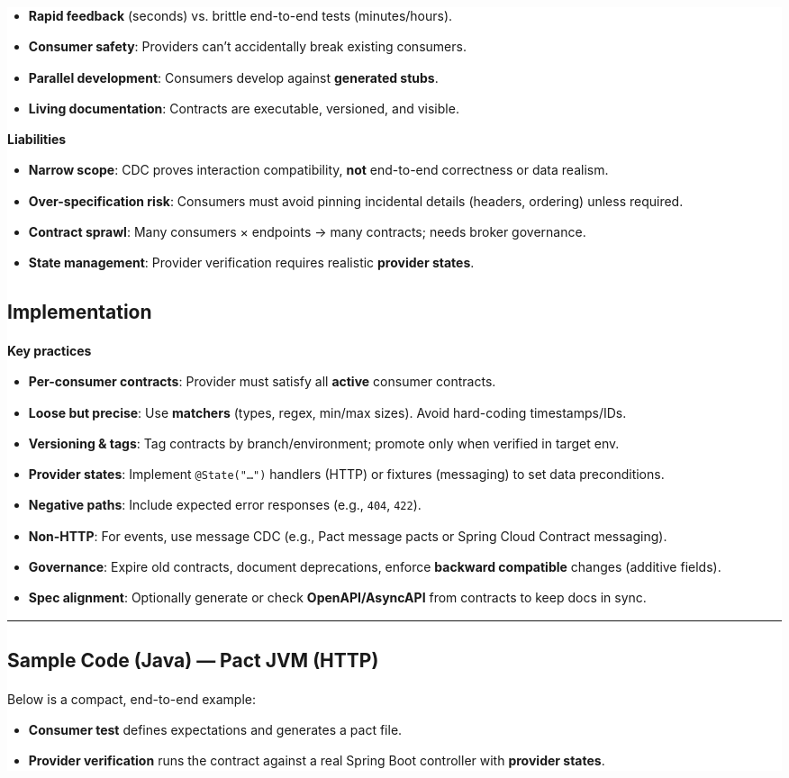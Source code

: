 -   **Rapid feedback** (seconds) vs. brittle end-to-end tests (minutes/hours).
    
-   **Consumer safety**: Providers can’t accidentally break existing consumers.
    
-   **Parallel development**: Consumers develop against **generated stubs**.
    
-   **Living documentation**: Contracts are executable, versioned, and visible.
    

**Liabilities**

-   **Narrow scope**: CDC proves interaction compatibility, **not** end-to-end correctness or data realism.
    
-   **Over-specification risk**: Consumers must avoid pinning incidental details (headers, ordering) unless required.
    
-   **Contract sprawl**: Many consumers × endpoints → many contracts; needs broker governance.
    
-   **State management**: Provider verification requires realistic **provider states**.
    

## Implementation

**Key practices**

-   **Per-consumer contracts**: Provider must satisfy all **active** consumer contracts.
    
-   **Loose but precise**: Use **matchers** (types, regex, min/max sizes). Avoid hard-coding timestamps/IDs.
    
-   **Versioning & tags**: Tag contracts by branch/environment; promote only when verified in target env.
    
-   **Provider states**: Implement `@State("…")` handlers (HTTP) or fixtures (messaging) to set data preconditions.
    
-   **Negative paths**: Include expected error responses (e.g., `404`, `422`).
    
-   **Non-HTTP**: For events, use message CDC (e.g., Pact message pacts or Spring Cloud Contract messaging).
    
-   **Governance**: Expire old contracts, document deprecations, enforce **backward compatible** changes (additive fields).
    
-   **Spec alignment**: Optionally generate or check **OpenAPI/AsyncAPI** from contracts to keep docs in sync.
    

---

## Sample Code (Java) — Pact JVM (HTTP)

Below is a compact, end-to-end example:

-   **Consumer test** defines expectations and generates a pact file.
    
-   **Provider verification** runs the contract against a real Spring Boot controller with **provider states**.
    
